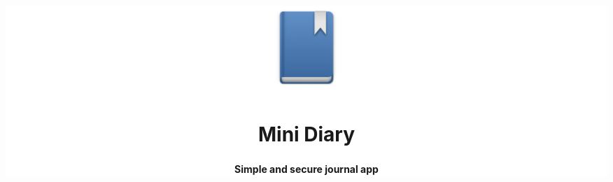 <div align="center">
  <img src="website/img/app-icon.png" height="120">
  <h1>Mini Diary</h1>
  <strong>Simple and secure journal app</strong>